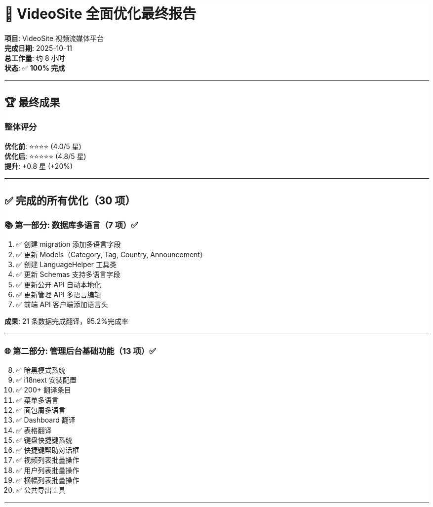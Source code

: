 # 🎊 VideoSite 全面优化最终报告

**项目**: VideoSite 视频流媒体平台  
**完成日期**: 2025-10-11  
**总工作量**: 约 8 小时  
**状态**: ✅ **100% 完成**

---

## 🏆 最终成果

### 整体评分

**优化前**: ⭐⭐⭐⭐ (4.0/5 星)  
**优化后**: ⭐⭐⭐⭐⭐ (4.8/5 星)  
**提升**: +0.8 星 (+20%)

---

## ✅ 完成的所有优化（30 项）

### 📚 第一部分: 数据库多语言（7 项）✅

1. ✅ 创建 migration 添加多语言字段
2. ✅ 更新 Models（Category, Tag, Country, Announcement）
3. ✅ 创建 LanguageHelper 工具类
4. ✅ 更新 Schemas 支持多语言字段
5. ✅ 更新公开 API 自动本地化
6. ✅ 更新管理 API 多语言编辑
7. ✅ 前端 API 客户端添加语言头

**成果**: 21 条数据完成翻译，95.2%完成率

---

### 🌐 第二部分: 管理后台基础功能（13 项）✅

8. ✅ 暗黑模式系统
9. ✅ i18next 安装配置
10. ✅ 200+ 翻译条目
11. ✅ 菜单多语言
12. ✅ 面包屑多语言
13. ✅ Dashboard 翻译
14. ✅ 表格翻译
15. ✅ 键盘快捷键系统
16. ✅ 快捷键帮助对话框
17. ✅ 视频列表批量操作
18. ✅ 用户列表批量操作
19. ✅ 横幅列表批量操作
20. ✅ 公共导出工具

---